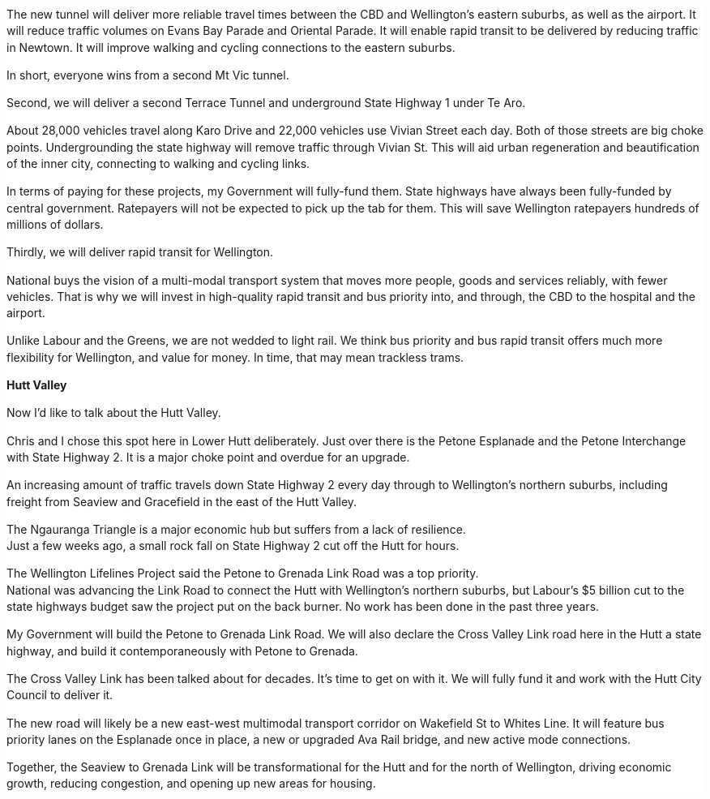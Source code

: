The new tunnel will deliver more reliable travel times between the CBD and Wellington’s eastern suburbs, as well as the airport. It will reduce traffic volumes on Evans Bay Parade and Oriental Parade. It will enable rapid transit to be delivered by reducing traffic in Newtown. It will improve walking and cycling connections to the eastern suburbs.

In short, everyone wins from a second Mt Vic tunnel.

Second, we will deliver a second Terrace Tunnel and underground State Highway 1 under Te Aro.

About 28,000 vehicles travel along Karo Drive and 22,000 vehicles use Vivian Street each day. Both of those streets are big choke points. Undergrounding the state highway will remove traffic through Vivian St. This will aid urban regeneration and beautification of the inner city, connecting to walking and cycling links.

In terms of paying for these projects, my Government will fully-fund them. State highways have always been fully-funded by central government. Ratepayers will not be expected to pick up the tab for them. This will save Wellington ratepayers hundreds of millions of dollars.

Thirdly, we will deliver rapid transit for Wellington.

National buys the vision of a multi-modal transport system that moves more people, goods and services reliably, with fewer vehicles. That is why we will invest in high-quality rapid transit and bus priority into, and through, the CBD to the hospital and the airport.

Unlike Labour and the Greens, we are not wedded to light rail. We think bus priority and bus rapid transit offers much more flexibility for Wellington, and value for money. In time, that may mean trackless trams.

**Hutt Valley**  
  
Now I’d like to talk about the Hutt Valley.

Chris and I chose this spot here in Lower Hutt deliberately. Just over there is the Petone Esplanade and the Petone Interchange with State Highway 2. It is a major choke point and overdue for an upgrade.

An increasing amount of traffic travels down State Highway 2 every day through to Wellington’s northern suburbs, including freight from Seaview and Gracefield in the east of the Hutt Valley.

The Ngauranga Triangle is a major economic hub but suffers from a lack of resilience.  
Just a few weeks ago, a small rock fall on State Highway 2 cut off the Hutt for hours.

The Wellington Lifelines Project said the Petone to Grenada Link Road was a top priority.  
National was advancing the Link Road to connect the Hutt with Wellington’s northern suburbs, but Labour’s $5 billion cut to the state highways budget saw the project put on the back burner. No work has been done in the past three years.

My Government will build the Petone to Grenada Link Road. We will also declare the Cross Valley Link road here in the Hutt a state highway, and build it contemporaneously with Petone to Grenada.

The Cross Valley Link has been talked about for decades. It’s time to get on with it. We will fully fund it and work with the Hutt City Council to deliver it.

The new road will likely be a new east-west multimodal transport corridor on Wakefield St to Whites Line. It will feature bus priority lanes on the Esplanade once in place, a new or upgraded Ava Rail bridge, and new active mode connections.

Together, the Seaview to Grenada Link will be transformational for the Hutt and for the north of Wellington, driving economic growth, reducing congestion, and opening up new areas for housing.
